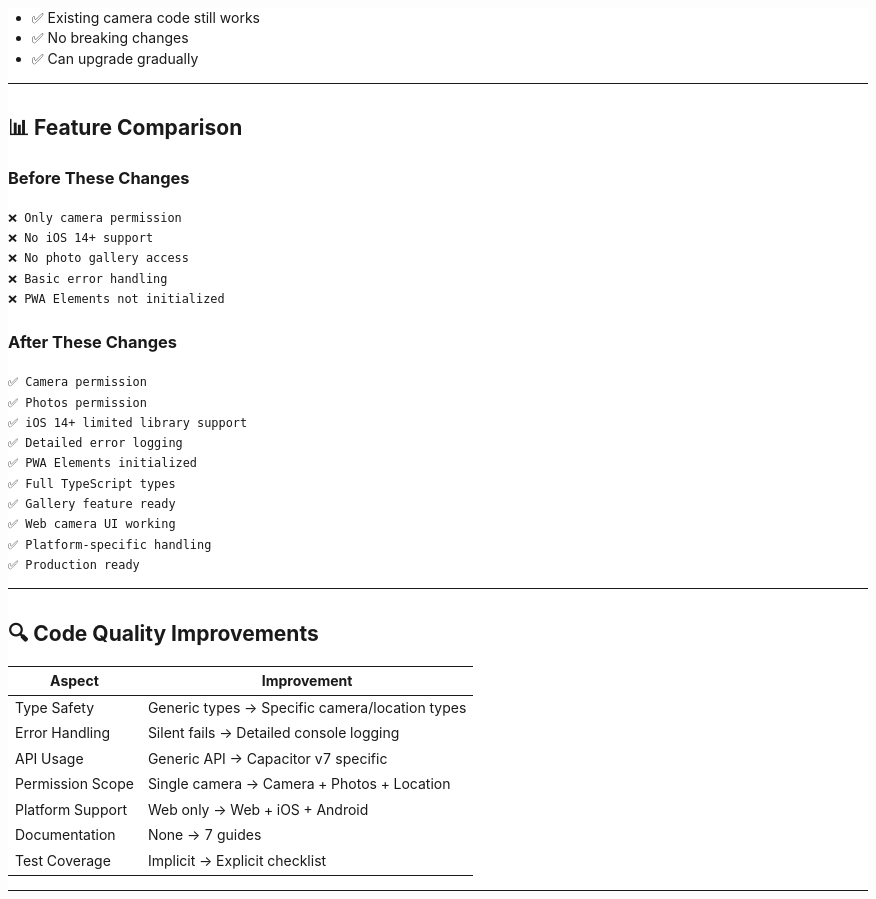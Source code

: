 - ✅ Existing camera code still works
- ✅ No breaking changes
- ✅ Can upgrade gradually

---

## 📊 Feature Comparison

### Before These Changes

```
❌ Only camera permission
❌ No iOS 14+ support
❌ No photo gallery access
❌ Basic error handling
❌ PWA Elements not initialized
```

### After These Changes

```
✅ Camera permission
✅ Photos permission
✅ iOS 14+ limited library support
✅ Detailed error logging
✅ PWA Elements initialized
✅ Full TypeScript types
✅ Gallery feature ready
✅ Web camera UI working
✅ Platform-specific handling
✅ Production ready
```

---

## 🔍 Code Quality Improvements

| Aspect           | Improvement                                    |
| ---------------- | ---------------------------------------------- |
| Type Safety      | Generic types → Specific camera/location types |
| Error Handling   | Silent fails → Detailed console logging        |
| API Usage        | Generic API → Capacitor v7 specific            |
| Permission Scope | Single camera → Camera + Photos + Location     |
| Platform Support | Web only → Web + iOS + Android                 |
| Documentation    | None → 7 guides                                |
| Test Coverage    | Implicit → Explicit checklist                  |

---
